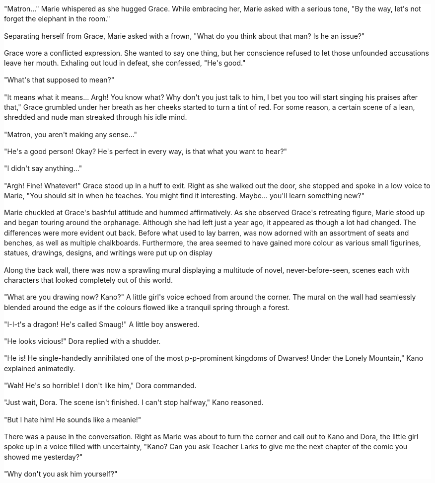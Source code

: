 "Matron..." Marie whispered as she hugged Grace. While embracing her, Marie asked with a serious tone, "By the way, let's not forget the elephant in the room."

Separating herself from Grace, Marie asked with a frown, "What do you think about that man? Is he an issue?"

Grace wore a conflicted expression. She wanted to say one thing, but her conscience refused to let those unfounded accusations leave her mouth. Exhaling out loud in defeat, she confessed, "He's good."

"What's that supposed to mean?"

"It means what it means... Argh! You know what? Why don't you just talk to him, I bet you too will start singing his praises after that," Grace grumbled under her breath as her cheeks started to turn a tint of red. For some reason, a certain scene of a lean, shredded and nude man streaked through his idle mind. 

"Matron, you aren't making any sense..."

"He's a good person! Okay? He's perfect in every way, is that what you want to hear?"

"I didn't say anything..."

"Argh! Fine! Whatever!" Grace stood up in a huff to exit. Right as she walked out the door, she stopped and spoke in a low voice to Marie, "You should sit in when he teaches. You might find it interesting. Maybe... you'll learn something new?"

Marie chuckled at Grace's bashful attitude and hummed affirmatively. As she observed Grace's retreating figure, Marie stood up and began touring around the orphanage. Although she had left just a year ago, it appeared as though a lot had changed. The differences were more evident out back. Before what used to lay barren, was now adorned with an assortment of seats and benches, as well as multiple chalkboards. Furthermore, the area seemed to have gained more colour as various small figurines, statues, drawings, designs, and writings were put up on display

Along the back wall, there was now a sprawling mural displaying a multitude of novel, never-before-seen, scenes each with characters that looked completely out of this world.

"What are you drawing now? Kano?" A little girl's voice echoed from around the corner. The mural on the wall had seamlessly blended around the edge as if the colours flowed like a tranquil spring through a forest.

"I-I-t's a dragon! He's called Smaug!" A little boy answered.

"He looks vicious!" Dora replied with a shudder.

"He is! He single-handedly annihilated one of the most p-p-prominent kingdoms of Dwarves! Under the Lonely Mountain," Kano explained animatedly.

"Wah! He's so horrible! I don't like him," Dora commanded.

"Just wait, Dora. The scene isn't finished. I can't stop halfway," Kano reasoned.

"But I hate him! He sounds like a meanie!"

There was a pause in the conversation. Right as Marie was about to turn the corner and call out to Kano and Dora, the little girl spoke up in a voice filled with uncertainty, "Kano? Can you ask Teacher Larks to give me the next chapter of the comic you showed me yesterday?"

"Why don't you ask him yourself?"

